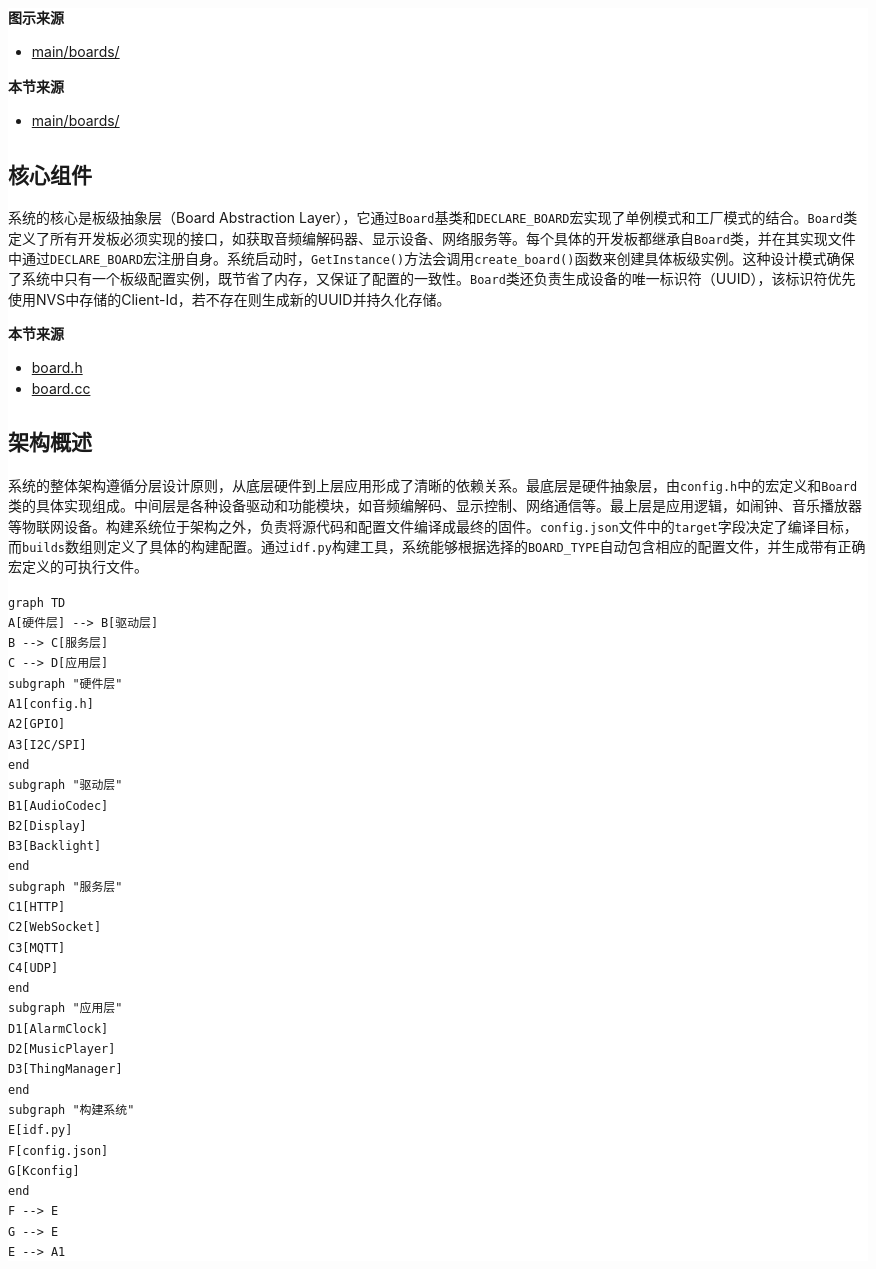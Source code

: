 **图示来源**
- [main/boards/](file://main/boards/)

**本节来源**
- [main/boards/](file://main/boards/)

## 核心组件
系统的核心是板级抽象层（Board Abstraction Layer），它通过`Board`基类和`DECLARE_BOARD`宏实现了单例模式和工厂模式的结合。`Board`类定义了所有开发板必须实现的接口，如获取音频编解码器、显示设备、网络服务等。每个具体的开发板都继承自`Board`类，并在其实现文件中通过`DECLARE_BOARD`宏注册自身。系统启动时，`GetInstance()`方法会调用`create_board()`函数来创建具体板级实例。这种设计模式确保了系统中只有一个板级配置实例，既节省了内存，又保证了配置的一致性。`Board`类还负责生成设备的唯一标识符（UUID），该标识符优先使用NVS中存储的Client-Id，若不存在则生成新的UUID并持久化存储。

**本节来源**
- [board.h](file://main/boards/common/board.h#L1-L57)
- [board.cc](file://main/boards/common/board.cc#L1-L168)

## 架构概述
系统的整体架构遵循分层设计原则，从底层硬件到上层应用形成了清晰的依赖关系。最底层是硬件抽象层，由`config.h`中的宏定义和`Board`类的具体实现组成。中间层是各种设备驱动和功能模块，如音频编解码、显示控制、网络通信等。最上层是应用逻辑，如闹钟、音乐播放器等物联网设备。构建系统位于架构之外，负责将源代码和配置文件编译成最终的固件。`config.json`文件中的`target`字段决定了编译目标，而`builds`数组则定义了具体的构建配置。通过`idf.py`构建工具，系统能够根据选择的`BOARD_TYPE`自动包含相应的配置文件，并生成带有正确宏定义的可执行文件。

```mermaid
graph TD
A[硬件层] --> B[驱动层]
B --> C[服务层]
C --> D[应用层]
subgraph "硬件层"
A1[config.h]
A2[GPIO]
A3[I2C/SPI]
end
subgraph "驱动层"
B1[AudioCodec]
B2[Display]
B3[Backlight]
end
subgraph "服务层"
C1[HTTP]
C2[WebSocket]
C3[MQTT]
C4[UDP]
end
subgraph "应用层"
D1[AlarmClock]
D2[MusicPlayer]
D3[ThingManager]
end
subgraph "构建系统"
E[idf.py]
F[config.json]
G[Kconfig]
end
F --> E
G --> E
E --> A1
```
